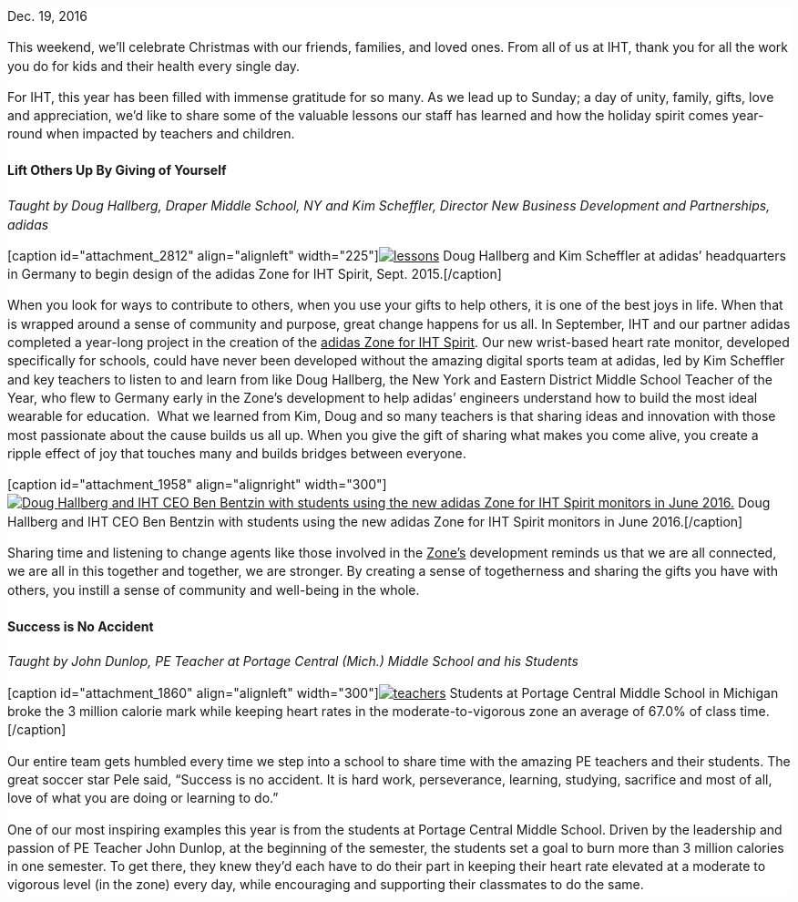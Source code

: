 <span style="font-weight: 400;">Dec. 19, 2016 </span>

<span style="font-weight: 400;">This weekend, we’ll celebrate Christmas with our friends, families, and loved ones. From all of us at IHT, thank you for all the work you do for kids and their health every single day. </span>

<span style="font-weight: 400;">For IHT, this year has been filled with immense gratitude for so many. As we lead up to Sunday; a day of unity, family, gifts, love and appreciation, we’d like to share some of the valuable lessons our staff has learned and how the holiday spirit comes year-round when impacted by teachers and children.</span>
<h4><b>Lift Others Up By Giving of Yourself</b></h4>
<i><span style="font-weight: 400;">Taught by Doug Hallberg, Draper Middle School, NY and Kim Scheffler, Director New Business Development and Partnerships, adidas</span></i>

[caption id="attachment_2812" align="alignleft" width="225"]<a href="https://ihtusa.com/wp-content/uploads/2016/12/Doug_Kim.jpg"><img class="wp-image-2812 size-medium" src="https://ihtusa.com/wp-content/uploads/2016/12/Doug_Kim-225x300.jpg" alt="lessons" width="225" height="300" /></a> Doug Hallberg and Kim Scheffler at adidas’ headquarters in Germany to begin design of the adidas Zone for IHT Spirit, Sept. 2015.[/caption]

<span style="font-weight: 400;">When you look for ways to contribute to others, when you use your gifts to help others, it is one of the best joys in life. When that is wrapped around a sense of community and purpose, great change happens for us all. In September, IHT and our partner adidas completed a year-long project in the creation of the <a href="http://www.ihtusa.com/zone" target="_blank" rel="noopener noreferrer">adidas Zone for IHT Spirit</a>. Our new wrist-based heart rate monitor, developed specifically for schools, could have never been developed without the amazing digital sports team at adidas, led by Kim Scheffler and key teachers to listen to and learn from like Doug Hallberg, the New York and Eastern District Middle School Teacher of the Year, who flew to Germany early in the Zone’s development to help adidas’ engineers understand how to build the most ideal wearable for education.  What we learned from Kim, Doug and so many teachers is that sharing ideas and innovation with those most passionate about the cause builds us all up. When you give the gift of sharing what makes you come alive, you create a ripple effect of joy that touches many and builds bridges between everyone.</span>

[caption id="attachment_1958" align="alignright" width="300"]<a href="https://ihtusa.com/wp-content/uploads/2016/06/IMG_9493.jpg"><img class="size-medium wp-image-1958" src="https://ihtusa.com/wp-content/uploads/2016/06/IMG_9493-300x163.jpg" alt="Doug Hallberg and IHT CEO Ben Bentzin with students using the new adidas Zone for IHT Spirit monitors in June 2016." width="300" height="163" /></a> Doug Hallberg and IHT CEO Ben Bentzin with students using the new adidas Zone for IHT Spirit monitors in June 2016.[/caption]

<span style="font-weight: 400;">Sharing time and listening to change agents like those involved in the <a href="http://www.ihtusa.com/zone" target="_blank" rel="noopener noreferrer">Zone’s</a> development reminds us that we are all connected, we are all in this together and together, we are stronger. By creating a sense of togetherness and sharing the gifts you have with others, you instill a sense of community and well-being in the whole. </span>
<h4><b>Success is No Accident</b></h4>
<i><span style="font-weight: 400;">Taught by John Dunlop, PE Teacher at Portage Central (Mich.) Middle School and his Students</span></i>

[caption id="attachment_1860" align="alignleft" width="300"]<a href="https://ihtusa.com/wp-content/uploads/2016/05/80c72597-63e8-4115-b961-6fac1a9be24e.jpg"><img class="wp-image-1860 size-medium" src="https://ihtusa.com/wp-content/uploads/2016/05/80c72597-63e8-4115-b961-6fac1a9be24e-300x283.jpg" alt="teachers" width="300" height="283" /></a> Students at Portage Central Middle School in Michigan broke the 3 million calorie mark while keeping heart rates in the moderate-to-vigorous zone an average of 67.0% of class time.[/caption]

<span style="font-weight: 400;">Our entire team gets humbled every time we step into a school to share time with the amazing PE teachers and their students. The great soccer star Pele said, “Success is no accident. It is hard work, perseverance, learning, studying, sacrifice and most of all, love of what you are doing or learning to do.”  </span>

<span style="font-weight: 400;">One of our most inspiring examples this year is from the students at Portage Central Middle School. Driven by the leadership and passion of PE Teacher John Dunlop, at the beginning of the semester, the students set a goal to burn more than 3 million calories in one semester. To get there, they knew they’d each have to do their part in keeping their heart rate elevated at a moderate to vigorous level (in the zone) every day, while encouraging and supporting their classmates to do the same.    </span>
